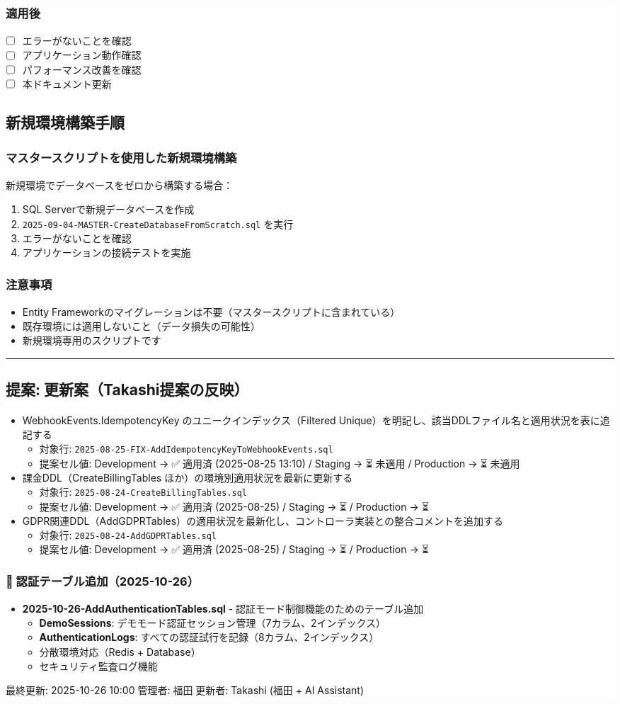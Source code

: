 ### 適用後
- [ ] エラーがないことを確認
- [ ] アプリケーション動作確認
- [ ] パフォーマンス改善を確認
- [ ] 本ドキュメント更新

## 新規環境構築手順

### マスタースクリプトを使用した新規環境構築
新規環境でデータベースをゼロから構築する場合：

1. SQL Serverで新規データベースを作成
2. `2025-09-04-MASTER-CreateDatabaseFromScratch.sql` を実行
3. エラーがないことを確認
4. アプリケーションの接続テストを実施

### 注意事項
- Entity Frameworkのマイグレーションは不要（マスタースクリプトに含まれている）
- 既存環境には適用しないこと（データ損失の可能性）
- 新規環境専用のスクリプトです

---

## 提案: 更新案（Takashi提案の反映）
- WebhookEvents.IdempotencyKey のユニークインデックス（Filtered Unique）を明記し、該当DDLファイル名と適用状況を表に追記する
  - 対象行: `2025-08-25-FIX-AddIdempotencyKeyToWebhookEvents.sql`
  - 提案セル値: Development → ✅ 適用済 (2025-08-25 13:10) / Staging → ⏳ 未適用 / Production → ⏳ 未適用
- 課金DDL（CreateBillingTables ほか）の環境別適用状況を最新に更新する
  - 対象行: `2025-08-24-CreateBillingTables.sql`
  - 提案セル値: Development → ✅ 適用済 (2025-08-25) / Staging → ⏳ / Production → ⏳
- GDPR関連DDL（AddGDPRTables）の適用状況を最新化し、コントローラ実装との整合コメントを追加する
  - 対象行: `2025-08-24-AddGDPRTables.sql`
  - 提案セル値: Development → ✅ 適用済 (2025-08-25) / Staging → ⏳ / Production → ⏳

### 🔐 認証テーブル追加（2025-10-26）
- **2025-10-26-AddAuthenticationTables.sql** - 認証モード制御機能のためのテーブル追加
  - **DemoSessions**: デモモード認証セッション管理（7カラム、2インデックス）
  - **AuthenticationLogs**: すべての認証試行を記録（8カラム、2インデックス）
  - 分散環境対応（Redis + Database）
  - セキュリティ監査ログ機能

最終更新: 2025-10-26 10:00
管理者: 福田
更新者: Takashi (福田 + AI Assistant)
